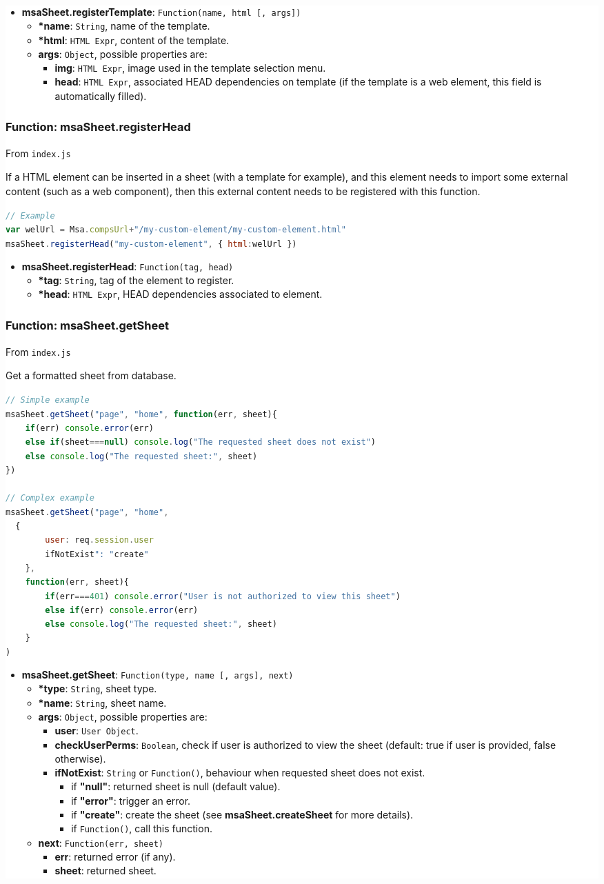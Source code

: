 * __msaSheet.registerTemplate__: `Function(name, html [, args])`
  * __*name__: `String`, name of the template.
  * __*html__: `HTML Expr`, content of the template.
  * __args__: `Object`, possible properties are:
    * __img__: `HTML Expr`, image used in the template selection menu.
    * __head__: `HTML Expr`, associated HEAD dependencies on template (if the template is a web element, this field is automatically filled).

### Function: msaSheet.registerHead
From `index.js`

If a HTML element can be inserted in a sheet (with a template for example), and this element needs to import some external content (such as a web component), then this external content needs to be registered with this function.

```javascript
// Example
var welUrl = Msa.compsUrl+"/my-custom-element/my-custom-element.html"
msaSheet.registerHead("my-custom-element", { html:welUrl })
```

* __msaSheet.registerHead__: `Function(tag, head)`
  * __*tag__: `String`, tag of the element to register.
  * __*head__: `HTML Expr`, HEAD dependencies associated to element.

### Function: msaSheet.getSheet
From `index.js`

Get a formatted sheet from database.

```javascript
// Simple example
msaSheet.getSheet("page", "home", function(err, sheet){
	if(err) console.error(err)
	else if(sheet===null) console.log("The requested sheet does not exist")
	else console.log("The requested sheet:", sheet)
})

// Complex example
msaSheet.getSheet("page", "home",
  {
		user: req.session.user
		ifNotExist": "create"
	},
	function(err, sheet){
		if(err===401) console.error("User is not authorized to view this sheet")
		else if(err) console.error(err)
		else console.log("The requested sheet:", sheet)
	}
)
```

* __msaSheet.getSheet__: `Function(type, name [, args], next)`
  * __*type__: `String`, sheet type.
  * __*name__: `String`, sheet name.
  * __args__: `Object`, possible properties are:
    * __user__: `User Object`.
    * __checkUserPerms__: `Boolean`, check if user is authorized to view the sheet (default: true if user is provided, false otherwise).
    * __ifNotExist__: `String` or `Function()`, behaviour when requested sheet does not exist.
      * if __"null"__: returned sheet is null (default value).
      * if __"error"__: trigger an error.
      * if __"create"__: create the sheet (see __msaSheet.createSheet__ for more details).
      * if `Function()`, call this function.
  * __next__: `Function(err, sheet)`
    * __err__: returned error (if any).
    * __sheet__: returned sheet.